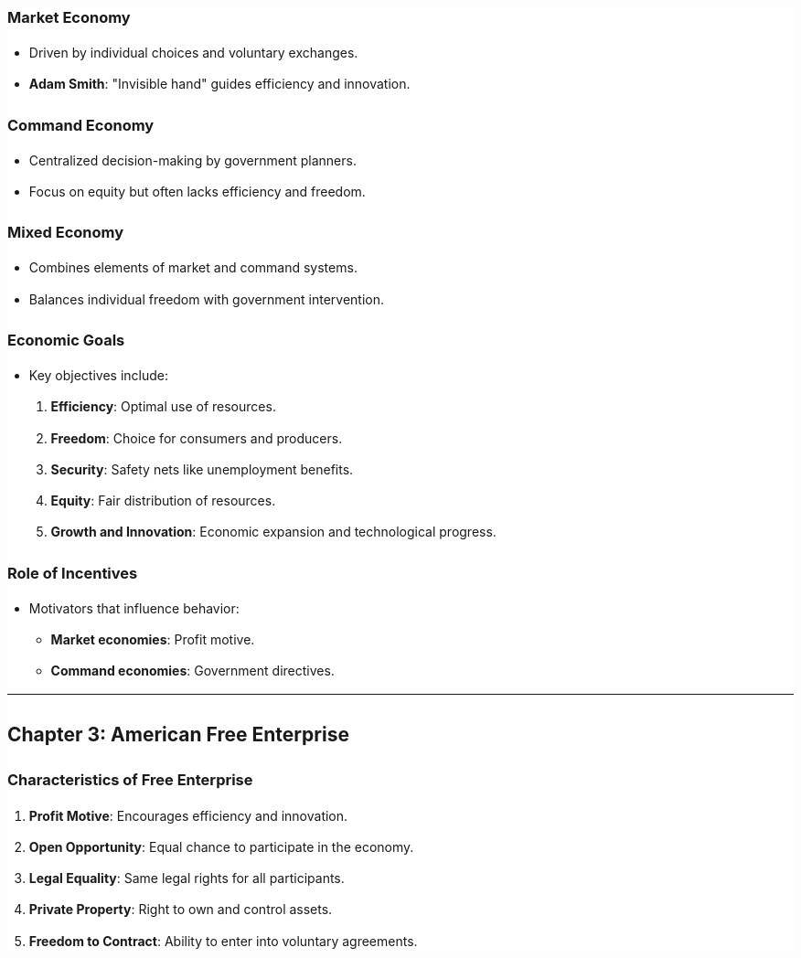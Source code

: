 ### Market Economy

- Driven by individual choices and voluntary exchanges.
    
- **Adam Smith**: "Invisible hand" guides efficiency and innovation.
    

### Command Economy

- Centralized decision-making by government planners.
    
- Focus on equity but often lacks efficiency and freedom.
    

### Mixed Economy

- Combines elements of market and command systems.
    
- Balances individual freedom with government intervention.
    

### Economic Goals

- Key objectives include:
    
    1. **Efficiency**: Optimal use of resources.
        
    2. **Freedom**: Choice for consumers and producers.
        
    3. **Security**: Safety nets like unemployment benefits.
        
    4. **Equity**: Fair distribution of resources.
        
    5. **Growth and Innovation**: Economic expansion and technological progress.
        

### Role of Incentives

- Motivators that influence behavior:
    
    - **Market economies**: Profit motive.
        
    - **Command economies**: Government directives.
        

---

## Chapter 3: American Free Enterprise

### Characteristics of Free Enterprise

1. **Profit Motive**: Encourages efficiency and innovation.
    
2. **Open Opportunity**: Equal chance to participate in the economy.
    
3. **Legal Equality**: Same legal rights for all participants.
    
4. **Private Property**: Right to own and control assets.
    
5. **Freedom to Contract**: Ability to enter into voluntary agreements.
    